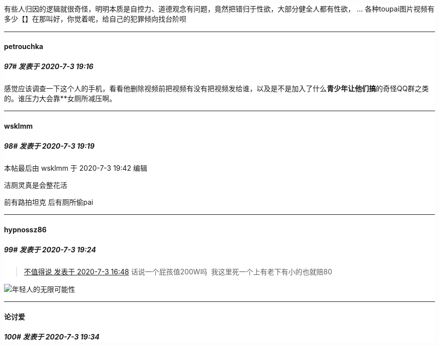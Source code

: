 有些人归因的逻辑就很奇怪，明明本质是自控力、道德观念有问题，竟然把错归于性欲，大部分健全人都有性欲， ...</blockquote>
各种toupai图片视频有多少【】在那叫好，你觉着呢，给自己的犯罪倾向找台阶呗







*****

####  petrouchka  
##### 97#       发表于 2020-7-3 19:16




感觉应该调查一下这个人的手机，看看他删除视频前把视频有没有把视频发给谁，以及是不是加入了什么**青少年让他们搞**的奇怪QQ群之类的。谁压力大会靠**女厕所减压啊。







*****

####  wsklmm  
##### 98#       发表于 2020-7-3 19:19



 本帖最后由 wsklmm 于 2020-7-3 19:42 编辑 

洁厕灵真是会整花活

前有路拍坦克 后有厕所偷pai







*****

####  hypnossz86  
##### 99#       发表于 2020-7-3 19:24



<blockquote><a href="httphttps://bbs.saraba1st.com/2b/forum.php?mod=redirect&amp;goto=findpost&amp;pid=48051923&amp;ptid=1945635" target="_blank">不值得说 发表于 2020-7-3 16:48</a>
话说一个屁孩值200W吗  我这里死一个上有老下有小的也就赔80</blockquote>
<img src="https://static.saraba1st.com/image/smiley/face2017/065.png" referrerpolicy="no-referrer">年轻人的无限可能性







*****

####  论讨爱  
##### 100#       发表于 2020-7-3 19:34
